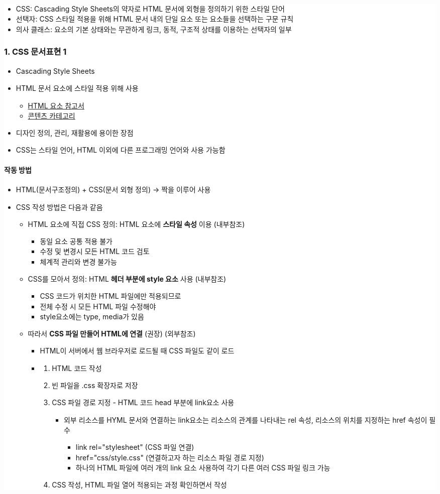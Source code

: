 - CSS: Cascading Style Sheets의 약자로 HTML 문서에 외형을 정의하기 위한 스타일 단어
- 선택자: CSS 스타일 적용을 위해 HTML 문서 내의 단일 요소 또는 요소들을 선택하는 구문 규칙
- 의사 클래스: 요소의 기본 상태와는 무관하게 링크, 동적, 구조적 상태를 이용하는 선택자의 일부









### 1. CSS 문서표현 1

- Cascading Style Sheets

- HTML 문서 요소에 스타일 적용 위해 사용
  - [HTML 요소 참고서](https://developer.mozilla.org/ko/docs/Web/HTML/Element)
  - [콘텐츠 카테고리](https://developer.mozilla.org/ko/docs/Web/Guide/HTML/Content_categories)
- 디자인 정의, 관리, 재활용에 용이한 장점
- CSS는 스타일 언어, HTML 이외에 다른 프로그래밍 언어와 사용 가능함









#### 작동 방법

- HTML(문서구조정의) + CSS(문서 외형 정의) -> 짝을 이루어 사용

- CSS 작성 방법은 다음과 같음

  - HTML 요소에 직접 CSS 정의: HTML 요소에 **스타일 속성** 이용 (내부참조)

    - 동일 요소 공통 적용 불가
    - 수정 및 변경시 모든 HTML 코드 검토
    - 체계적 관리와 변경 불가능

  - CSS를 모아서 정의: HTML **헤더 부분에 style 요소** 사용 (내부참조)

    - CSS 코드가 위치한 HTML 파일에만 적용되므로
    - 전체 수정 시 모든 HTML 파일 수정해야
    - style요소에는 type, media가 있음

  - 따라서 **CSS 파일 만들어 HTML에 연결** (권장) (외부참조)

    - HTML이 서버에서 웹 브라우저로 로드될 때 CSS 파일도 같이 로드

    - 1. HTML 코드 작성

      2. 빈 파일을 .css 확장자로 저장

      3. CSS 파일 경로 지정 - HTML 코드 head 부분에 link요소 사용

         - 외부 리소스를 HYML 문서와 연결하는 link요소는 리소스의 관계를 나타내는 rel 속성, 리소스의 위치를 지정하는 href 속성이 필수

         	- link rel="stylesheet" (CSS 파일 연결)
         	- href="css/style.css" (연결하고자 하는 리소스 파일 경로 지정)
         	- 하나의 HTML 파일에 여러 개의 link 요소 사용하여 각기 다른 여러 CSS 파일 링크 가능

      4. CSS 작성, HTML 파일 열어 적용되는 과정 확인하면서 작성

